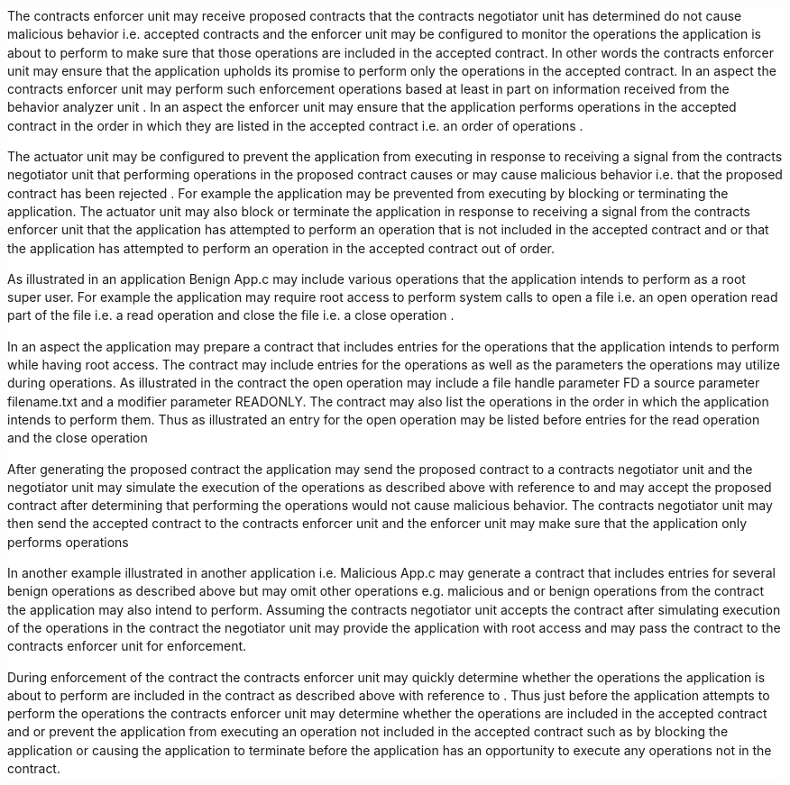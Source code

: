 The contracts enforcer unit may receive proposed contracts that the contracts negotiator unit has determined do not cause malicious behavior i.e. accepted contracts and the enforcer unit may be configured to monitor the operations the application is about to perform to make sure that those operations are included in the accepted contract. In other words the contracts enforcer unit may ensure that the application upholds its promise to perform only the operations in the accepted contract. In an aspect the contracts enforcer unit may perform such enforcement operations based at least in part on information received from the behavior analyzer unit . In an aspect the enforcer unit may ensure that the application performs operations in the accepted contract in the order in which they are listed in the accepted contract i.e. an order of operations .

The actuator unit may be configured to prevent the application from executing in response to receiving a signal from the contracts negotiator unit that performing operations in the proposed contract causes or may cause malicious behavior i.e. that the proposed contract has been rejected . For example the application may be prevented from executing by blocking or terminating the application. The actuator unit may also block or terminate the application in response to receiving a signal from the contracts enforcer unit that the application has attempted to perform an operation that is not included in the accepted contract and or that the application has attempted to perform an operation in the accepted contract out of order.

As illustrated in an application Benign App.c may include various operations that the application intends to perform as a root super user. For example the application may require root access to perform system calls to open a file i.e. an open operation read part of the file i.e. a read operation and close the file i.e. a close operation .

In an aspect the application may prepare a contract that includes entries for the operations that the application intends to perform while having root access. The contract may include entries for the operations as well as the parameters the operations may utilize during operations. As illustrated in the contract the open operation may include a file handle parameter FD a source parameter filename.txt and a modifier parameter READONLY. The contract may also list the operations in the order in which the application intends to perform them. Thus as illustrated an entry for the open operation may be listed before entries for the read operation and the close operation

After generating the proposed contract the application may send the proposed contract to a contracts negotiator unit and the negotiator unit may simulate the execution of the operations as described above with reference to and may accept the proposed contract after determining that performing the operations would not cause malicious behavior. The contracts negotiator unit may then send the accepted contract to the contracts enforcer unit and the enforcer unit may make sure that the application only performs operations 

In another example illustrated in another application i.e. Malicious App.c may generate a contract that includes entries for several benign operations as described above but may omit other operations e.g. malicious and or benign operations from the contract the application may also intend to perform. Assuming the contracts negotiator unit accepts the contract after simulating execution of the operations in the contract the negotiator unit may provide the application with root access and may pass the contract to the contracts enforcer unit for enforcement.

During enforcement of the contract the contracts enforcer unit may quickly determine whether the operations the application is about to perform are included in the contract as described above with reference to . Thus just before the application attempts to perform the operations the contracts enforcer unit may determine whether the operations are included in the accepted contract and or prevent the application from executing an operation not included in the accepted contract such as by blocking the application or causing the application to terminate before the application has an opportunity to execute any operations not in the contract.
